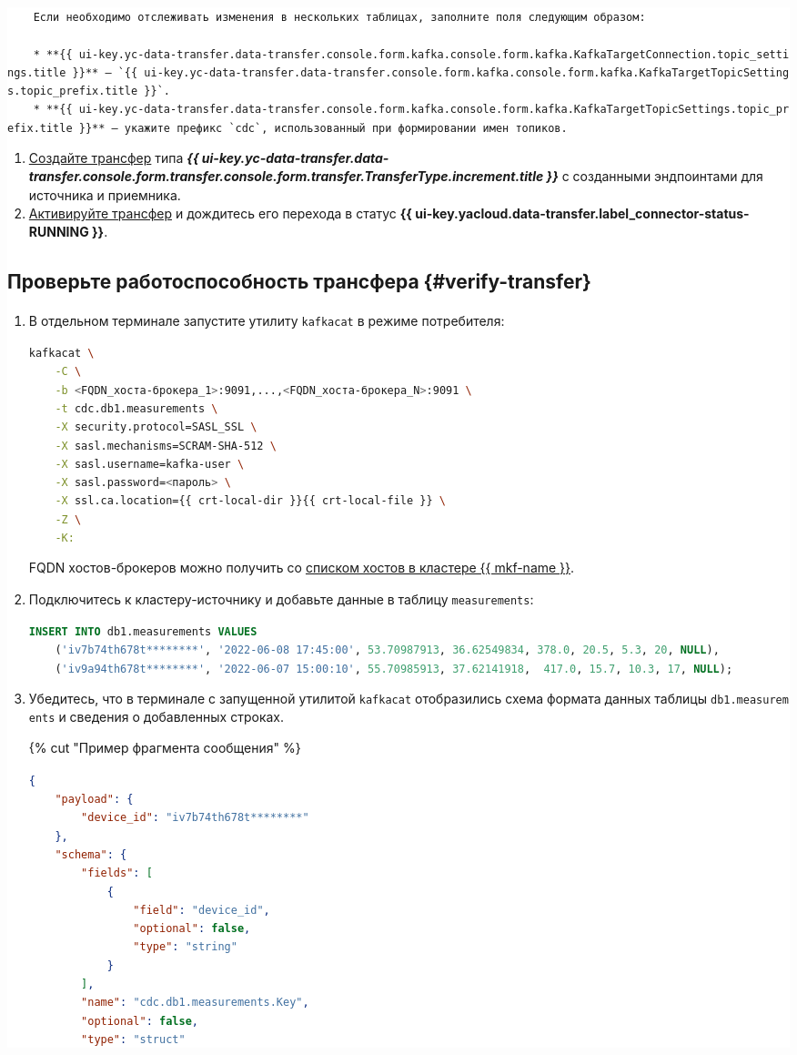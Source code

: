         Если необходимо отслеживать изменения в нескольких таблицах, заполните поля следующим образом:

        * **{{ ui-key.yc-data-transfer.data-transfer.console.form.kafka.console.form.kafka.KafkaTargetConnection.topic_settings.title }}** — `{{ ui-key.yc-data-transfer.data-transfer.console.form.kafka.console.form.kafka.KafkaTargetTopicSettings.topic_prefix.title }}`.
        * **{{ ui-key.yc-data-transfer.data-transfer.console.form.kafka.console.form.kafka.KafkaTargetTopicSettings.topic_prefix.title }}** — укажите префикс `cdc`, использованный при формировании имен топиков.

1. [Создайте трансфер](../../data-transfer/operations/transfer.md#create) типа **_{{ ui-key.yc-data-transfer.data-transfer.console.form.transfer.console.form.transfer.TransferType.increment.title }}_** с созданными эндпоинтами для источника и приемника.
1. [Активируйте трансфер](../../data-transfer/operations/transfer.md#activate) и дождитесь его перехода в статус **{{ ui-key.yacloud.data-transfer.label_connector-status-RUNNING }}**.

## Проверьте работоспособность трансфера {#verify-transfer}

1. В отдельном терминале запустите утилиту `kafkacat` в режиме потребителя:

    ```bash
    kafkacat \
        -C \
        -b <FQDN_хоста-брокера_1>:9091,...,<FQDN_хоста-брокера_N>:9091 \
        -t cdc.db1.measurements \
        -X security.protocol=SASL_SSL \
        -X sasl.mechanisms=SCRAM-SHA-512 \
        -X sasl.username=kafka-user \
        -X sasl.password=<пароль> \
        -X ssl.ca.location={{ crt-local-dir }}{{ crt-local-file }} \
        -Z \
        -K:
    ```

    FQDN хостов-брокеров можно получить со [списком хостов в кластере {{ mkf-name }}](../../managed-kafka/operations/cluster-hosts.md#list-hosts).

1. Подключитесь к кластеру-источнику и добавьте данные в таблицу `measurements`:

    ```sql
    INSERT INTO db1.measurements VALUES
        ('iv7b74th678t********', '2022-06-08 17:45:00', 53.70987913, 36.62549834, 378.0, 20.5, 5.3, 20, NULL),
        ('iv9a94th678t********', '2022-06-07 15:00:10', 55.70985913, 37.62141918,  417.0, 15.7, 10.3, 17, NULL);
    ```

1. Убедитесь, что в терминале с запущенной утилитой `kafkacat` отобразились схема формата данных таблицы `db1.measurements` и сведения о добавленных строках.

    {% cut "Пример фрагмента сообщения" %}

    ```json
    {
        "payload": {
            "device_id": "iv7b74th678t********"
        },
        "schema": {
            "fields": [
                {
                    "field": "device_id",
                    "optional": false,
                    "type": "string"
                }
            ],
            "name": "cdc.db1.measurements.Key",
            "optional": false,
            "type": "struct"